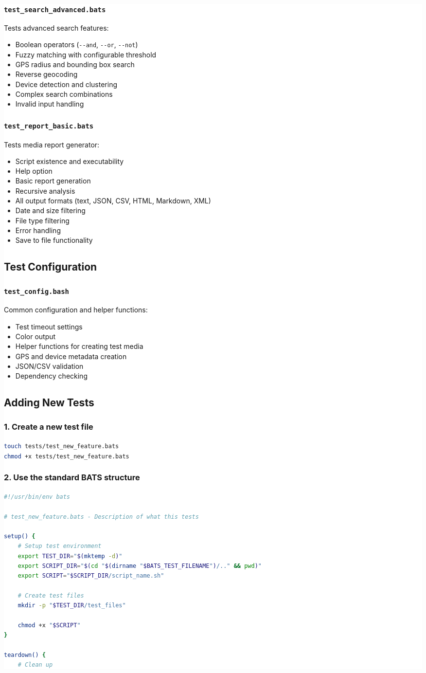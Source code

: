 ### `test_search_advanced.bats`
Tests advanced search features:
- Boolean operators (`--and`, `--or`, `--not`)
- Fuzzy matching with configurable threshold
- GPS radius and bounding box search
- Reverse geocoding
- Device detection and clustering
- Complex search combinations
- Invalid input handling

### `test_report_basic.bats`
Tests media report generator:
- Script existence and executability
- Help option
- Basic report generation
- Recursive analysis
- All output formats (text, JSON, CSV, HTML, Markdown, XML)
- Date and size filtering
- File type filtering
- Error handling
- Save to file functionality

## Test Configuration

### `test_config.bash`
Common configuration and helper functions:
- Test timeout settings
- Color output
- Helper functions for creating test media
- GPS and device metadata creation
- JSON/CSV validation
- Dependency checking

## Adding New Tests

### 1. Create a new test file
```bash
touch tests/test_new_feature.bats
chmod +x tests/test_new_feature.bats
```

### 2. Use the standard BATS structure
```bash
#!/usr/bin/env bats

# test_new_feature.bats - Description of what this tests

setup() {
    # Setup test environment
    export TEST_DIR="$(mktemp -d)"
    export SCRIPT_DIR="$(cd "$(dirname "$BATS_TEST_FILENAME")/.." && pwd)"
    export SCRIPT="$SCRIPT_DIR/script_name.sh"
    
    # Create test files
    mkdir -p "$TEST_DIR/test_files"
    
    chmod +x "$SCRIPT"
}

teardown() {
    # Clean up
```